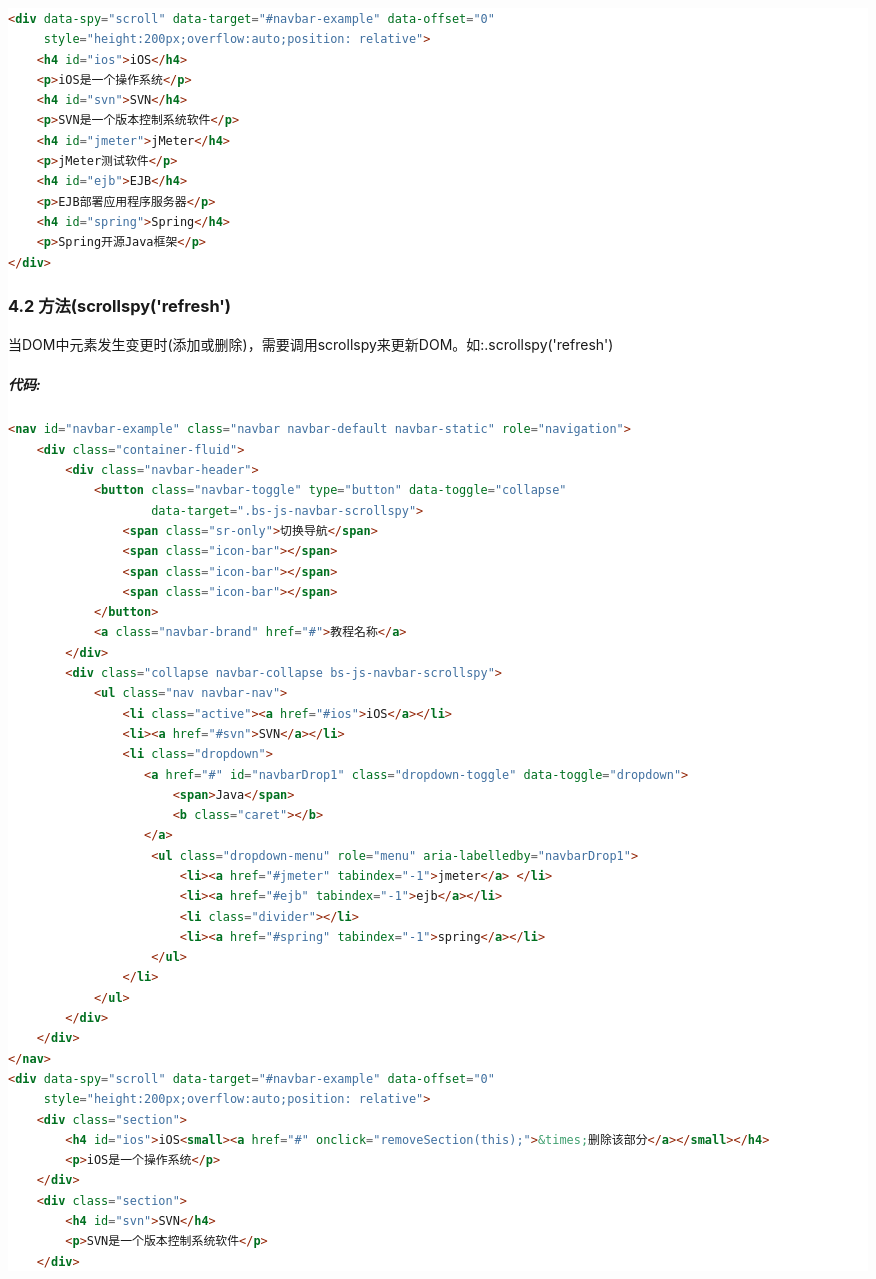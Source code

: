 ```html
<div data-spy="scroll" data-target="#navbar-example" data-offset="0"
     style="height:200px;overflow:auto;position: relative">
    <h4 id="ios">iOS</h4>
    <p>iOS是一个操作系统</p>
    <h4 id="svn">SVN</h4>
    <p>SVN是一个版本控制系统软件</p>
    <h4 id="jmeter">jMeter</h4>
    <p>jMeter测试软件</p>
    <h4 id="ejb">EJB</h4>
    <p>EJB部署应用程序服务器</p>
    <h4 id="spring">Spring</h4>
    <p>Spring开源Java框架</p>
</div>
```

### 4.2 方法(scrollspy('refresh')
当DOM中元素发生变更时(添加或删除)，需要调用scrollspy来更新DOM。如:.scrollspy('refresh')

##### 代码:
```html
<nav id="navbar-example" class="navbar navbar-default navbar-static" role="navigation">
    <div class="container-fluid">
        <div class="navbar-header">
            <button class="navbar-toggle" type="button" data-toggle="collapse"
                    data-target=".bs-js-navbar-scrollspy">
                <span class="sr-only">切换导航</span>
                <span class="icon-bar"></span>
                <span class="icon-bar"></span>
                <span class="icon-bar"></span>
            </button>
            <a class="navbar-brand" href="#">教程名称</a>
        </div>
        <div class="collapse navbar-collapse bs-js-navbar-scrollspy">
            <ul class="nav navbar-nav">
                <li class="active"><a href="#ios">iOS</a></li>
                <li><a href="#svn">SVN</a></li>
                <li class="dropdown">
                   <a href="#" id="navbarDrop1" class="dropdown-toggle" data-toggle="dropdown">
                       <span>Java</span>
                       <b class="caret"></b>
                   </a>
                    <ul class="dropdown-menu" role="menu" aria-labelledby="navbarDrop1">
                        <li><a href="#jmeter" tabindex="-1">jmeter</a> </li>
                        <li><a href="#ejb" tabindex="-1">ejb</a></li>
                        <li class="divider"></li>
                        <li><a href="#spring" tabindex="-1">spring</a></li>
                    </ul>
                </li>
            </ul>
        </div>
    </div>
</nav>
<div data-spy="scroll" data-target="#navbar-example" data-offset="0"
     style="height:200px;overflow:auto;position: relative">
    <div class="section">
        <h4 id="ios">iOS<small><a href="#" onclick="removeSection(this);">&times;删除该部分</a></small></h4>
        <p>iOS是一个操作系统</p>
    </div>
    <div class="section">
        <h4 id="svn">SVN</h4>
        <p>SVN是一个版本控制系统软件</p>
    </div>
```